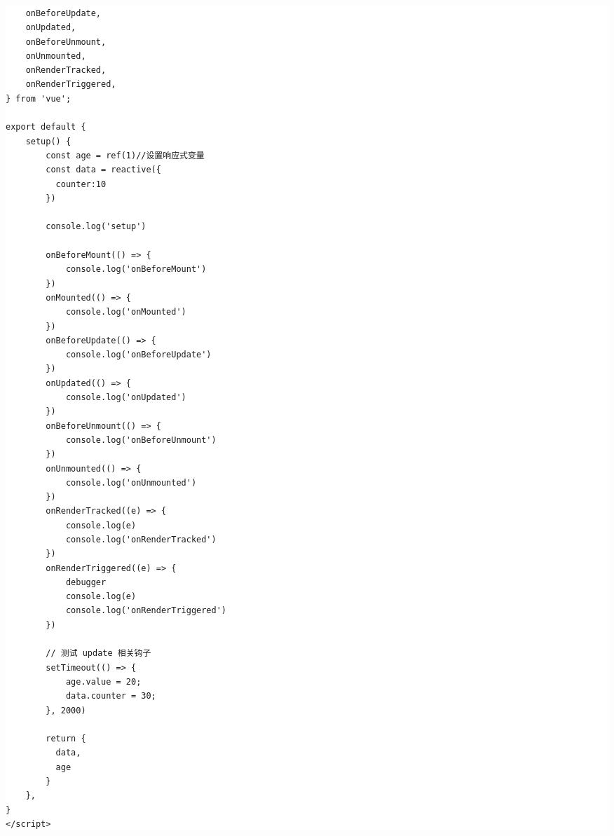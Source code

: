 ```vue
    onBeforeUpdate,
    onUpdated,
    onBeforeUnmount,
    onUnmounted,
    onRenderTracked,
    onRenderTriggered,
} from 'vue';

export default {
    setup() {
        const age = ref(1)//设置响应式变量
        const data = reactive({
          counter:10
        })

        console.log('setup')

        onBeforeMount(() => {
            console.log('onBeforeMount')
        })
        onMounted(() => {
            console.log('onMounted')
        })
        onBeforeUpdate(() => {
            console.log('onBeforeUpdate')
        })
        onUpdated(() => {
            console.log('onUpdated')
        })
        onBeforeUnmount(() => {
            console.log('onBeforeUnmount')
        })
        onUnmounted(() => {
            console.log('onUnmounted')
        })
        onRenderTracked((e) => {
            console.log(e)
            console.log('onRenderTracked')
        })
        onRenderTriggered((e) => {
            debugger
            console.log(e)
            console.log('onRenderTriggered')
        })

        // 测试 update 相关钩子
        setTimeout(() => {
            age.value = 20;
            data.counter = 30;
        }, 2000)

        return {
          data,
          age
        }
    },
}
</script>
```
